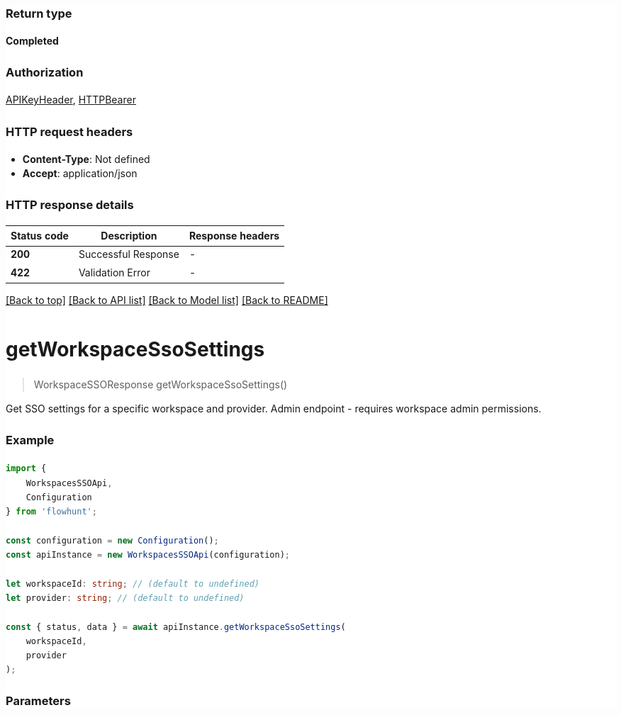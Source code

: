
### Return type

**Completed**

### Authorization

[APIKeyHeader](../README.md#APIKeyHeader), [HTTPBearer](../README.md#HTTPBearer)

### HTTP request headers

 - **Content-Type**: Not defined
 - **Accept**: application/json


### HTTP response details
| Status code | Description | Response headers |
|-------------|-------------|------------------|
|**200** | Successful Response |  -  |
|**422** | Validation Error |  -  |

[[Back to top]](#) [[Back to API list]](../README.md#documentation-for-api-endpoints) [[Back to Model list]](../README.md#documentation-for-models) [[Back to README]](../README.md)

# **getWorkspaceSsoSettings**
> WorkspaceSSOResponse getWorkspaceSsoSettings()

Get SSO settings for a specific workspace and provider. Admin endpoint - requires workspace admin permissions.

### Example

```typescript
import {
    WorkspacesSSOApi,
    Configuration
} from 'flowhunt';

const configuration = new Configuration();
const apiInstance = new WorkspacesSSOApi(configuration);

let workspaceId: string; // (default to undefined)
let provider: string; // (default to undefined)

const { status, data } = await apiInstance.getWorkspaceSsoSettings(
    workspaceId,
    provider
);
```

### Parameters
